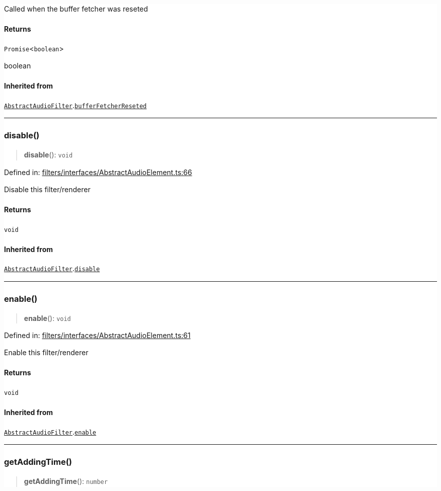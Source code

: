 Called when the buffer fetcher was reseted

#### Returns

`Promise`\<`boolean`\>

boolean

#### Inherited from

[`AbstractAudioFilter`](AbstractAudioFilter.md).[`bufferFetcherReseted`](AbstractAudioFilter.md#bufferfetcherreseted)

***

### disable()

> **disable**(): `void`

Defined in: [filters/interfaces/AbstractAudioElement.ts:66](https://github.com/Eliastik/simple-sound-studio-lib/blob/8690802f01b749e56e5136b5a5dc05dee7f77984/lib/filters/interfaces/AbstractAudioElement.ts#L66)

Disable this filter/renderer

#### Returns

`void`

#### Inherited from

[`AbstractAudioFilter`](AbstractAudioFilter.md).[`disable`](AbstractAudioFilter.md#disable)

***

### enable()

> **enable**(): `void`

Defined in: [filters/interfaces/AbstractAudioElement.ts:61](https://github.com/Eliastik/simple-sound-studio-lib/blob/8690802f01b749e56e5136b5a5dc05dee7f77984/lib/filters/interfaces/AbstractAudioElement.ts#L61)

Enable this filter/renderer

#### Returns

`void`

#### Inherited from

[`AbstractAudioFilter`](AbstractAudioFilter.md).[`enable`](AbstractAudioFilter.md#enable)

***

### getAddingTime()

> **getAddingTime**(): `number`

